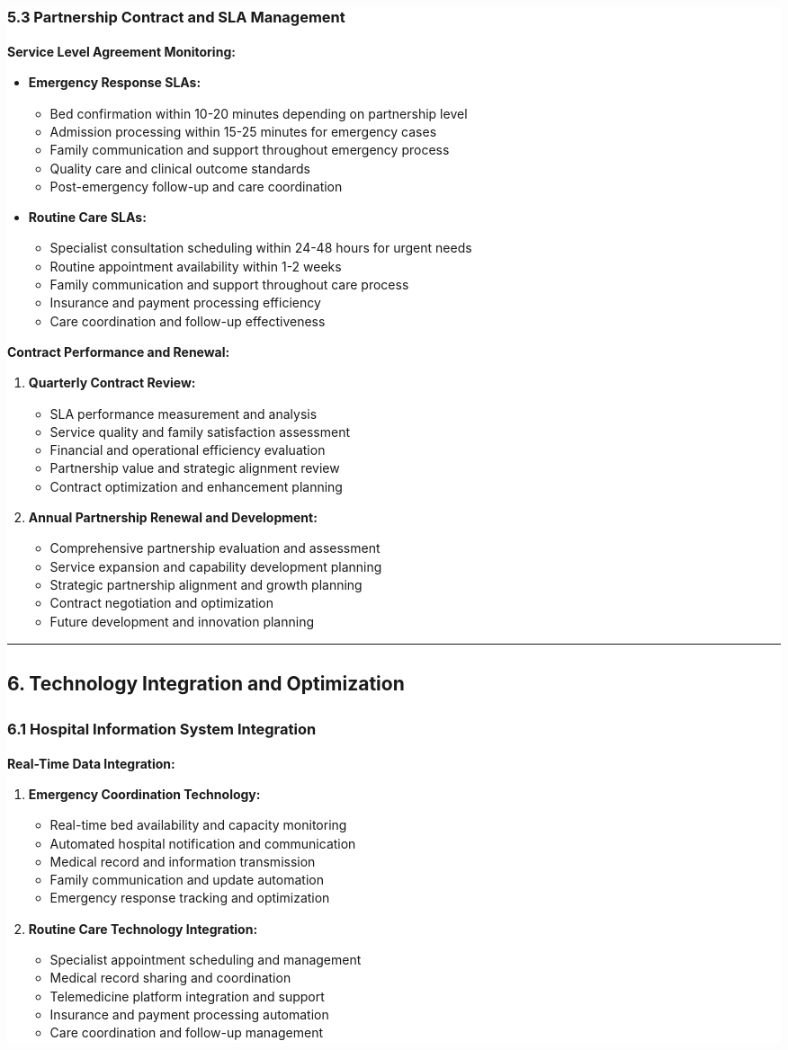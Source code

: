 ### 5.3 Partnership Contract and SLA Management

**Service Level Agreement Monitoring:**
- **Emergency Response SLAs:**
  - Bed confirmation within 10-20 minutes depending on partnership level
  - Admission processing within 15-25 minutes for emergency cases
  - Family communication and support throughout emergency process
  - Quality care and clinical outcome standards
  - Post-emergency follow-up and care coordination

- **Routine Care SLAs:**
  - Specialist consultation scheduling within 24-48 hours for urgent needs
  - Routine appointment availability within 1-2 weeks
  - Family communication and support throughout care process
  - Insurance and payment processing efficiency
  - Care coordination and follow-up effectiveness

**Contract Performance and Renewal:**
1. **Quarterly Contract Review:**
   - SLA performance measurement and analysis
   - Service quality and family satisfaction assessment
   - Financial and operational efficiency evaluation
   - Partnership value and strategic alignment review
   - Contract optimization and enhancement planning

2. **Annual Partnership Renewal and Development:**
   - Comprehensive partnership evaluation and assessment
   - Service expansion and capability development planning
   - Strategic partnership alignment and growth planning
   - Contract negotiation and optimization
   - Future development and innovation planning

---

## 6. Technology Integration and Optimization

### 6.1 Hospital Information System Integration

**Real-Time Data Integration:**
1. **Emergency Coordination Technology:**
   - Real-time bed availability and capacity monitoring
   - Automated hospital notification and communication
   - Medical record and information transmission
   - Family communication and update automation
   - Emergency response tracking and optimization

2. **Routine Care Technology Integration:**
   - Specialist appointment scheduling and management
   - Medical record sharing and coordination
   - Telemedicine platform integration and support
   - Insurance and payment processing automation
   - Care coordination and follow-up management
